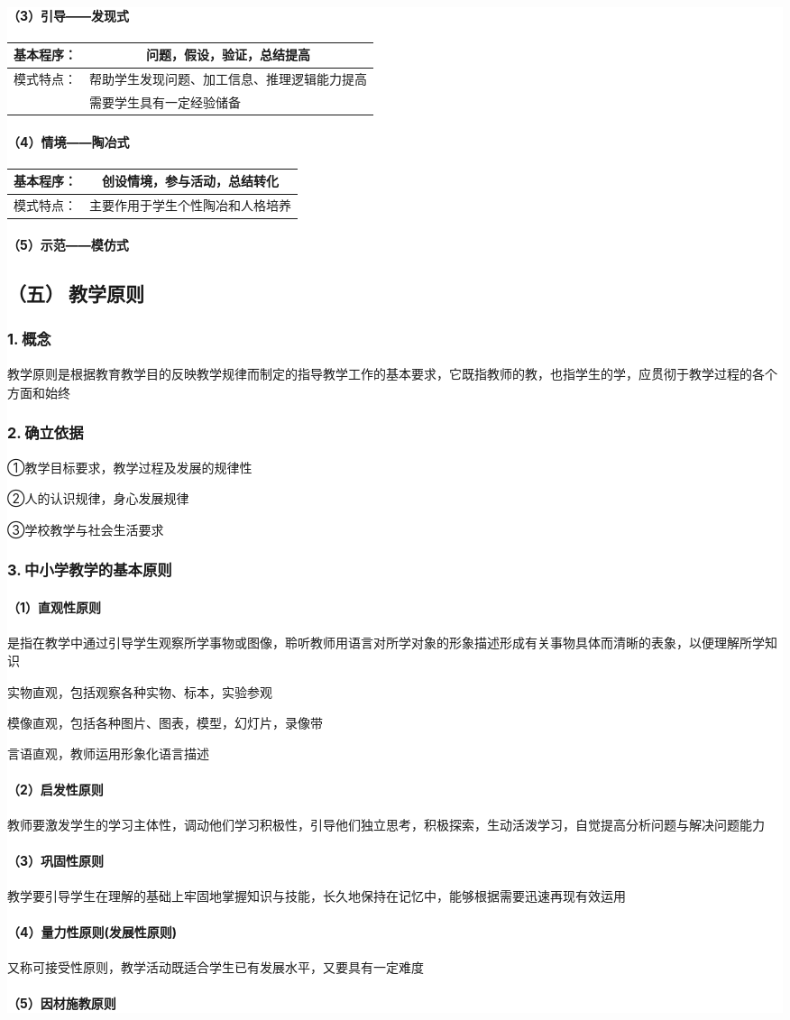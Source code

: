#### （3）引导——发现式

| 基本程序： | 问题，假设，验证，总结提高                   |
| ---------- | -------------------------------------------- |
| 模式特点： | 帮助学生发现问题、加工信息、推理逻辑能力提高 |
|            | 需要学生具有一定经验储备                     |

#### （4）情境——陶冶式

| 基本程序： | 创设情境，参与活动，总结转化     |
| ---------- | -------------------------------- |
| 模式特点： | 主要作用于学生个性陶冶和人格培养 |

#### （5）示范——模仿式

## （五） 教学原则

### 1. 概念

教学原则是根据教育教学目的反映教学规律而制定的指导教学工作的基本要求，它既指教师的教，也指学生的学，应贯彻于教学过程的各个方面和始终

### 2. 确立依据

①教学目标要求，教学过程及发展的规律性

②人的认识规律，身心发展规律

③学校教学与社会生活要求

### 3. 中小学教学的基本原则

#### （1）直观性原则

是指在教学中通过引导学生观察所学事物或图像，聆听教师用语言对所学对象的形象描述形成有关事物具体而清晰的表象，以便理解所学知识

实物直观，包括观察各种实物、标本，实验参观

模像直观，包括各种图片、图表，模型，幻灯片，录像带

言语直观，教师运用形象化语言描述

#### （2）启发性原则

教师要激发学生的学习主体性，调动他们学习积极性，引导他们独立思考，积极探索，生动活泼学习，自觉提高分析问题与解决问题能力

#### （3）巩固性原则

教学要引导学生在理解的基础上牢固地掌握知识与技能，长久地保持在记忆中，能够根据需要迅速再现有效运用

#### （4）量力性原则(发展性原则)

又称可接受性原则，教学活动既适合学生已有发展水平，又要具有一定难度

#### （5）因材施教原则

